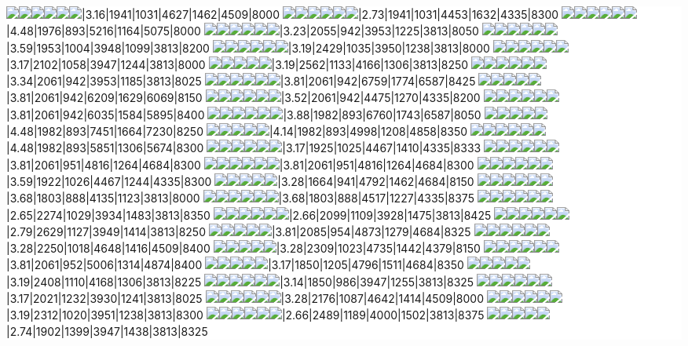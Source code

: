 ![](/item/6672.png)![](/item/3181.png)![](/item/1001.png)![](/item/1053.png)![](/item/1055.png)![](/item/1036.png)|3.16|1941|1031|4627|1462|4509|8000
![](/item/6672.png)![](/item/6631.png)![](/item/1001.png)![](/item/1053.png)![](/item/1055.png)![](/item/1036.png)|2.73|1941|1031|4453|1632|4335|8300
![](/item/3814.png)![](/item/3071.png)![](/item/1001.png)![](/item/1053.png)![](/item/1055.png)![](/item/1036.png)|4.48|1976|893|5216|1164|5075|8000
![](/item/3046.png)![](/item/3179.png)![](/item/1001.png)![](/item/1053.png)![](/item/1055.png)![](/item/1038.png)|3.23|2055|942|3953|1225|3813|8050
![](/item/3094.png)![](/item/6694.png)![](/item/1001.png)![](/item/1053.png)![](/item/1055.png)![](/item/1036.png)|3.59|1953|1004|3948|1099|3813|8200
![](/item/6693.png)![](/item/6696.png)![](/item/1001.png)![](/item/1053.png)![](/item/1055.png)![](/item/1036.png)|3.19|2429|1035|3950|1238|3813|8000
![](/item/6676.png)![](/item/3094.png)![](/item/1001.png)![](/item/1053.png)![](/item/1055.png)![](/item/1036.png)|3.17|2102|1058|3947|1244|3813|8000
![](/item/6676.png)![](/item/3072.png)![](/item/1001.png)![](/item/1055.png)![](/item/1038.png)|3.19|2562|1133|4166|1306|3813|8250
![](/item/6675.png)![](/item/3006.png)![](/item/1053.png)![](/item/1055.png)![](/item/1038.png)![](/item/1037.png)|3.34|2061|942|3953|1185|3813|8025
![](/item/3026.png)![](/item/3508.png)![](/item/1001.png)![](/item/1053.png)![](/item/1055.png)![](/item/1037.png)|3.81|2061|942|6759|1774|6587|8425
![](/item/6673.png)![](/item/3071.png)![](/item/1001.png)![](/item/1055.png)![](/item/1038.png)|3.81|2061|942|6209|1629|6069|8150
![](/item/6631.png)![](/item/3508.png)![](/item/1001.png)![](/item/1053.png)![](/item/1055.png)![](/item/1036.png)|3.52|2061|942|4475|1270|4335|8200
![](/item/6673.png)![](/item/6035.png)![](/item/1001.png)![](/item/1055.png)![](/item/1038.png)![](/item/1036.png)|3.81|2061|942|6035|1584|5895|8400
![](/item/3026.png)![](/item/3006.png)![](/item/1053.png)![](/item/1055.png)![](/item/1038.png)![](/item/1038.png)|3.88|1982|893|6760|1743|6587|8050
![](/item/3026.png)![](/item/6630.png)![](/item/1001.png)![](/item/1055.png)![](/item/1038.png)|4.48|1982|893|7451|1664|7230|8250
![](/item/3161.png)![](/item/6631.png)![](/item/1001.png)![](/item/1053.png)![](/item/1055.png)|4.14|1982|893|4998|1208|4858|8350
![](/item/6333.png)![](/item/3181.png)![](/item/1001.png)![](/item/1053.png)![](/item/1055.png)![](/item/1036.png)|4.48|1982|893|5851|1306|5674|8300
![](/item/3095.png)![](/item/3078.png)![](/item/1001.png)![](/item/1053.png)![](/item/1055.png)![](/item/1036.png)|3.17|1925|1025|4467|1410|4335|8333
![](/item/3748.png)![](/item/6693.png)![](/item/1001.png)![](/item/1053.png)![](/item/1055.png)![](/item/1036.png)|3.81|2061|951|4816|1264|4684|8300
![](/item/3748.png)![](/item/6696.png)![](/item/1001.png)![](/item/1053.png)![](/item/1055.png)![](/item/1036.png)|3.81|2061|951|4816|1264|4684|8300
![](/item/3095.png)![](/item/6632.png)![](/item/1001.png)![](/item/1053.png)![](/item/1055.png)![](/item/1036.png)|3.59|1922|1026|4467|1244|4335|8300
![](/item/3748.png)![](/item/3091.png)![](/item/1001.png)![](/item/1053.png)![](/item/1055.png)|3.28|1664|941|4792|1462|4684|8150
![](/item/3156.png)![](/item/3115.png)![](/item/1001.png)![](/item/1053.png)![](/item/1055.png)![](/item/1036.png)|3.68|1803|888|4135|1123|3813|8000
![](/item/3115.png)![](/item/6630.png)![](/item/1001.png)![](/item/1055.png)![](/item/1037.png)![](/item/1036.png)|3.68|1803|888|4517|1227|4335|8375
![](/item/3142.png)![](/item/3115.png)![](/item/1053.png)![](/item/1055.png)![](/item/1036.png)![](/item/1036.png)|2.65|2274|1029|3934|1483|3813|8350
![](/item/6672.png)![](/item/3508.png)![](/item/1001.png)![](/item/1053.png)![](/item/1055.png)![](/item/1037.png)|2.66|2099|1109|3928|1475|3813|8425
![](/item/6676.png)![](/item/3179.png)![](/item/1001.png)![](/item/1053.png)![](/item/1055.png)![](/item/1038.png)|2.79|2629|1127|3949|1414|3813|8250
![](/item/3748.png)![](/item/3074.png)![](/item/1001.png)![](/item/1055.png)![](/item/1037.png)|3.81|2085|954|4873|1279|4684|8325
![](/item/3181.png)![](/item/3031.png)![](/item/1001.png)![](/item/1053.png)![](/item/1055.png)![](/item/1036.png)|3.28|2250|1018|4648|1416|4509|8400
![](/item/3814.png)![](/item/3072.png)![](/item/1001.png)![](/item/1055.png)![](/item/1038.png)|3.28|2309|1023|4735|1442|4379|8150
![](/item/3748.png)![](/item/6692.png)![](/item/1001.png)![](/item/1053.png)![](/item/1055.png)![](/item/1036.png)|3.81|2061|952|5006|1314|4874|8400
![](/item/3748.png)![](/item/6671.png)![](/item/1001.png)![](/item/1053.png)![](/item/1055.png)|3.17|1850|1205|4796|1511|4684|8350
![](/item/3031.png)![](/item/3072.png)![](/item/1001.png)![](/item/1055.png)![](/item/1037.png)|3.19|2408|1110|4168|1306|3813|8225
![](/item/3087.png)![](/item/3046.png)![](/item/1001.png)![](/item/1053.png)![](/item/1055.png)![](/item/1037.png)|3.14|1850|986|3947|1255|3813|8325
![](/item/3006.png)![](/item/6671.png)![](/item/1053.png)![](/item/1055.png)![](/item/1038.png)![](/item/1037.png)|3.17|2021|1232|3930|1241|3813|8025
![](/item/3033.png)![](/item/3181.png)![](/item/1001.png)![](/item/1053.png)![](/item/1055.png)![](/item/1036.png)|3.28|2176|1087|4642|1414|4509|8000
![](/item/6675.png)![](/item/3508.png)![](/item/1001.png)![](/item/1053.png)![](/item/1055.png)![](/item/1036.png)|3.19|2312|1020|3951|1238|3813|8300
![](/item/3033.png)![](/item/3074.png)![](/item/1001.png)![](/item/1055.png)![](/item/1037.png)![](/item/1036.png)|2.66|2489|1189|4000|1502|3813|8375
![](/item/3153.png)![](/item/6671.png)![](/item/1001.png)![](/item/1055.png)![](/item/1037.png)|2.74|1902|1399|3947|1438|3813|8325